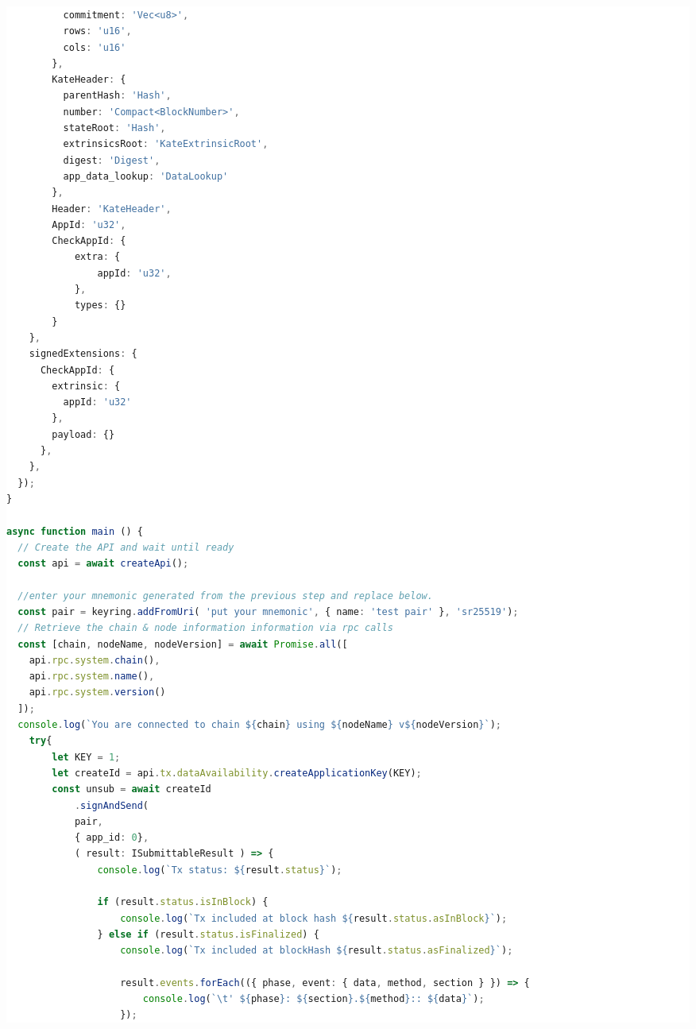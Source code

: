 ```typescript
          commitment: 'Vec<u8>',
          rows: 'u16',
          cols: 'u16'
        },
        KateHeader: {
          parentHash: 'Hash',
          number: 'Compact<BlockNumber>',
          stateRoot: 'Hash',
          extrinsicsRoot: 'KateExtrinsicRoot',
          digest: 'Digest',
          app_data_lookup: 'DataLookup'
        },
        Header: 'KateHeader',
        AppId: 'u32',
        CheckAppId: {
            extra: {
                appId: 'u32',
            },
            types: {}
        }
    },
    signedExtensions: {
      CheckAppId: {
        extrinsic: {
          appId: 'u32'
        },
        payload: {}
      },
    },
  });
}

async function main () {
  // Create the API and wait until ready
  const api = await createApi();

  //enter your mnemonic generated from the previous step and replace below.
  const pair = keyring.addFromUri( 'put your mnemonic', { name: 'test pair' }, 'sr25519');
  // Retrieve the chain & node information information via rpc calls
  const [chain, nodeName, nodeVersion] = await Promise.all([
    api.rpc.system.chain(),
    api.rpc.system.name(),
    api.rpc.system.version()
  ]);
  console.log(`You are connected to chain ${chain} using ${nodeName} v${nodeVersion}`);
    try{
        let KEY = 1;
        let createId = api.tx.dataAvailability.createApplicationKey(KEY);
        const unsub = await createId
            .signAndSend(
            pair,
            { app_id: 0},
            ( result: ISubmittableResult ) => {
                console.log(`Tx status: ${result.status}`);

                if (result.status.isInBlock) {
                    console.log(`Tx included at block hash ${result.status.asInBlock}`);
                } else if (result.status.isFinalized) {
                    console.log(`Tx included at blockHash ${result.status.asFinalized}`);

                    result.events.forEach(({ phase, event: { data, method, section } }) => {
                        console.log(`\t' ${phase}: ${section}.${method}:: ${data}`);
                    });
```